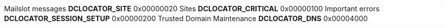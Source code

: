 </td>
<td>
Mailslot messages

</td>
</tr>
<tr>
<td>
<b>DCLOCATOR_SITE</b>

</td>
<td>
0x00000020

</td>
<td>
Sites

</td>
</tr>
<tr>
<td>
<b>DCLOCATOR_CRITICAL</b>

</td>
<td>
0x00000100

</td>
<td>
Important errors

</td>
</tr>
<tr>
<td>
<b>DCLOCATOR_SESSION_SETUP</b>

</td>
<td>
0x00000200

</td>
<td>
Trusted Domain Maintenance

</td>
</tr>
<tr>
<td>
<b>DCLOCATOR_DNS</b>

</td>
<td>
0x00004000
